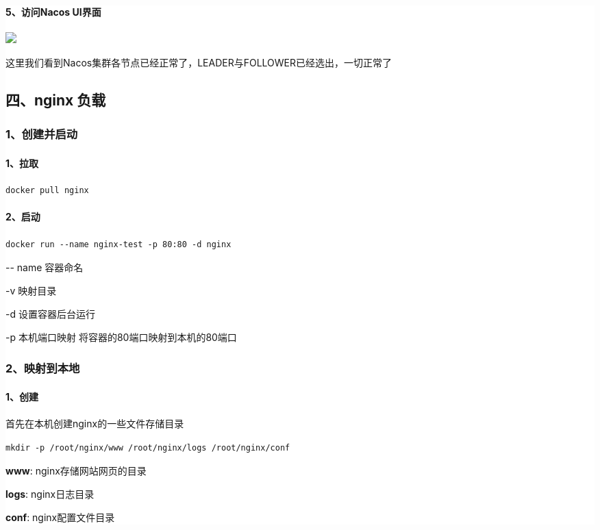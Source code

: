 

#### 5、访问Nacos UI界面

![](https://v1.mykkto.cn/image/blog/2022/springcloud/P9RM@BX1BNB}%8_G{7UT9SQ.png)



这里我们看到Nacos集群各节点已经正常了，LEADER与FOLLOWER已经选出，一切正常了



## 四、nginx  负载



### 1、创建并启动

#### 1、拉取

```docker
docker pull nginx
```



#### 2、启动

```docker
docker run --name nginx-test -p 80:80 -d nginx
```

-- name 容器命名

-v 映射目录

-d 设置容器后台运行

-p 本机端口映射 将容器的80端口映射到本机的80端口







### 2、映射到本地



#### 1、创建

首先在本机创建nginx的一些文件存储目录

```linux
mkdir -p /root/nginx/www /root/nginx/logs /root/nginx/conf
```



**www**: nginx存储网站网页的目录

**logs**: nginx日志目录

**conf**: nginx配置文件目录

